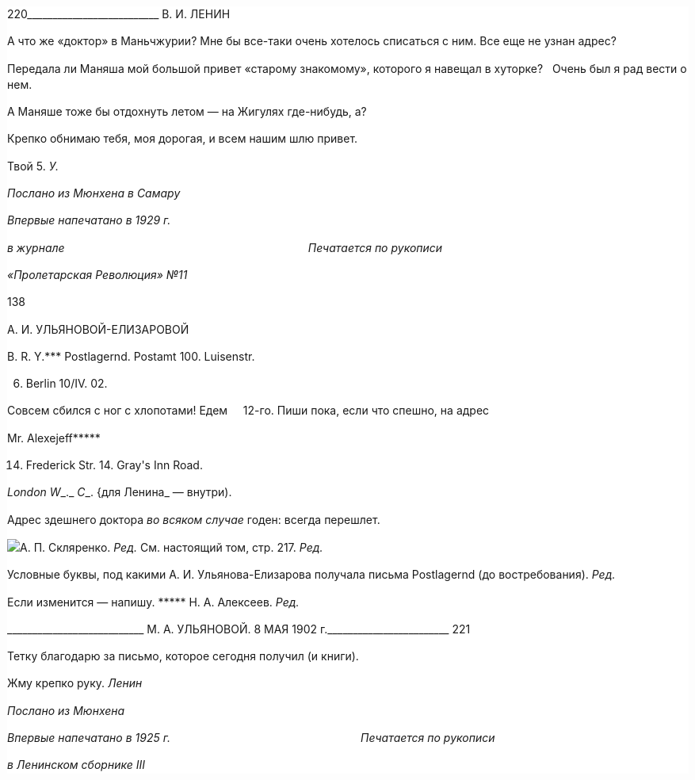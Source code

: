   

220__________________________ В. И. ЛЕНИН

А что же «доктор» в Маньчжурии? Мне бы все-таки очень хотелось списаться с ним. Все еще не узнан адрес?

Передала ли Маняша мой большой привет «старому знакомому», которого я наве­щал в хуторке?   Очень был я рад вести о нем.

А Маняше тоже бы отдохнуть летом — на Жигулях где-нибудь, а?

Крепко обнимаю тебя, моя дорогая, и всем нашим шлю привет.

Твой 5. _У._

_Послано из Мюнхена в Самару_

_Впервые напечатано в 1929 г._

_в журнале_                                                                              _Печатается по рукописи_

_«Пролетарская Революция» №11_

138

A. И. УЛЬЯНОВОЙ-ЕЛИЗАРОВОЙ

B. R. Y.*** Postlagernd. Postamt 100. Luisenstr.

6. Berlin 10/IV. 02.

Совсем сбился с ног с хлопотами! Едем     12-го. Пиши пока, если что спешно, на адрес

Mr. Alexejeff*****

14. Frederick Str. 14. Gray's Inn Road.

_London_ _W__._ _C__. {для Ленина_ — внутри).

Адрес здешнего доктора _во всяком случае_ годен: всегда перешлет.

![](file:///C:/Users/bot32/AppData/Local/Temp/msohtmlclip1/01/clip_image004.png)А. П. Скляренко. _Ред._ См. настоящий том, стр. 217. _Ред._

Условные буквы, под какими А. И. Ульянова-Елизарова получала письма Postlagernd (до востребо­вания). _Ред._

Если изменится — напишу. ***** Н. А. Алексеев. _Ред._

  

___________________________ M. A. УЛЬЯНОВОЙ. 8 МАЯ 1902 г.________________________ 221

Тетку благодарю за письмо, которое сегодня получил (и книги).

Жму крепко руку. _Ленин_

_Послано из Мюнхена_

_Впервые напечатано в 1925 г.                                                             Печатается по рукописи_

_в Ленинском сборнике_ _III_
